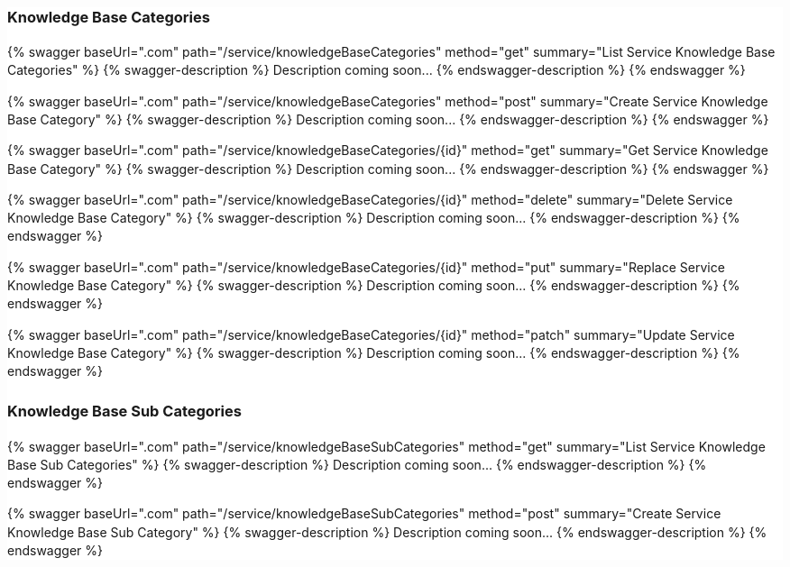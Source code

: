 ### Knowledge Base Categories

{% swagger baseUrl="<example>.com" path="/service/knowledgeBaseCategories" method="get" summary="List Service Knowledge Base Categories" %}
{% swagger-description %}
Description coming soon...
{% endswagger-description %}
{% endswagger %}

{% swagger baseUrl="<example>.com" path="/service/knowledgeBaseCategories" method="post" summary="Create Service Knowledge Base Category" %}
{% swagger-description %}
Description coming soon...
{% endswagger-description %}
{% endswagger %}

{% swagger baseUrl="<example>.com" path="/service/knowledgeBaseCategories/{id}" method="get" summary="Get Service Knowledge Base Category" %}
{% swagger-description %}
Description coming soon...
{% endswagger-description %}
{% endswagger %}

{% swagger baseUrl="<example>.com" path="/service/knowledgeBaseCategories/{id}" method="delete" summary="Delete Service Knowledge Base Category" %}
{% swagger-description %}
Description coming soon...
{% endswagger-description %}
{% endswagger %}

{% swagger baseUrl="<example>.com" path="/service/knowledgeBaseCategories/{id}" method="put" summary="Replace Service Knowledge Base Category" %}
{% swagger-description %}
Description coming soon...
{% endswagger-description %}
{% endswagger %}

{% swagger baseUrl="<example>.com" path="/service/knowledgeBaseCategories/{id}" method="patch" summary="Update Service Knowledge Base Category" %}
{% swagger-description %}
Description coming soon...
{% endswagger-description %}
{% endswagger %}

### Knowledge Base Sub Categories

{% swagger baseUrl="<example>.com" path="/service/knowledgeBaseSubCategories" method="get" summary="List Service Knowledge Base Sub Categories" %}
{% swagger-description %}
Description coming soon...
{% endswagger-description %}
{% endswagger %}

{% swagger baseUrl="<example>.com" path="/service/knowledgeBaseSubCategories" method="post" summary="Create Service Knowledge Base Sub Category" %}
{% swagger-description %}
Description coming soon...
{% endswagger-description %}
{% endswagger %}
